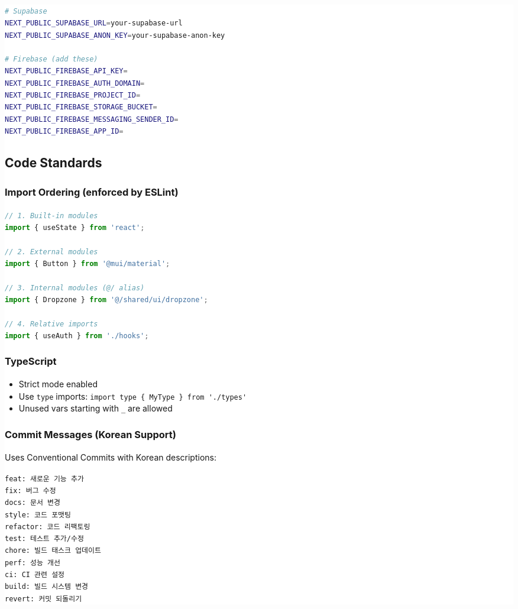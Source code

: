```bash
# Supabase
NEXT_PUBLIC_SUPABASE_URL=your-supabase-url
NEXT_PUBLIC_SUPABASE_ANON_KEY=your-supabase-anon-key

# Firebase (add these)
NEXT_PUBLIC_FIREBASE_API_KEY=
NEXT_PUBLIC_FIREBASE_AUTH_DOMAIN=
NEXT_PUBLIC_FIREBASE_PROJECT_ID=
NEXT_PUBLIC_FIREBASE_STORAGE_BUCKET=
NEXT_PUBLIC_FIREBASE_MESSAGING_SENDER_ID=
NEXT_PUBLIC_FIREBASE_APP_ID=
```

## Code Standards

### Import Ordering (enforced by ESLint)

```typescript
// 1. Built-in modules
import { useState } from 'react';

// 2. External modules
import { Button } from '@mui/material';

// 3. Internal modules (@/ alias)
import { Dropzone } from '@/shared/ui/dropzone';

// 4. Relative imports
import { useAuth } from './hooks';
```

### TypeScript

- Strict mode enabled
- Use `type` imports: `import type { MyType } from './types'`
- Unused vars starting with `_` are allowed

### Commit Messages (Korean Support)

Uses Conventional Commits with Korean descriptions:

```bash
feat: 새로운 기능 추가
fix: 버그 수정
docs: 문서 변경
style: 코드 포맷팅
refactor: 코드 리팩토링
test: 테스트 추가/수정
chore: 빌드 태스크 업데이트
perf: 성능 개선
ci: CI 관련 설정
build: 빌드 시스템 변경
revert: 커밋 되돌리기
```

